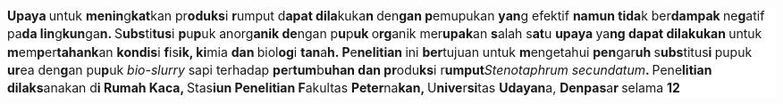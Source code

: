 <p><span class="font7" style="font-weight:bold;">Upaya </span><span class="font7">untuk </span><span class="font7" style="font-weight:bold;">menin</span><span class="font7">g</span><span class="font7" style="font-weight:bold;">kat</span><span class="font7">kan pr</span><span class="font7" style="font-weight:bold;">oduks</span><span class="font7">i </span><span class="font7" style="font-weight:bold;">r</span><span class="font7">umput d</span><span class="font7" style="font-weight:bold;">apat dila</span><span class="font7">kuka</span><span class="font7" style="font-weight:bold;">n </span><span class="font7">den</span><span class="font7" style="font-weight:bold;">gan p</span><span class="font7">emupukan </span><span class="font7" style="font-weight:bold;">yan</span><span class="font7">g efektif </span><span class="font7" style="font-weight:bold;">namun tida</span><span class="font7">k ber</span><span class="font7" style="font-weight:bold;">dampak </span><span class="font7">ne</span><span class="font7" style="font-weight:bold;">g</span><span class="font7">atif pa</span><span class="font7" style="font-weight:bold;">da lin</span><span class="font7">g</span><span class="font7" style="font-weight:bold;">kun</span><span class="font7">ga</span><span class="font7" style="font-weight:bold;">n. </span><span class="font7">S</span><span class="font7" style="font-weight:bold;">ubs</span><span class="font7">ti</span><span class="font7" style="font-weight:bold;">tus</span><span class="font7">i </span><span class="font7" style="font-weight:bold;">p</span><span class="font7">u</span><span class="font7" style="font-weight:bold;">p</span><span class="font7">uk anorg</span><span class="font7" style="font-weight:bold;">anik de</span><span class="font7">ngan p</span><span class="font7" style="font-weight:bold;">u</span><span class="font7">p</span><span class="font7" style="font-weight:bold;">uk </span><span class="font7">o</span><span class="font7" style="font-weight:bold;">rg</span><span class="font7">anik mer</span><span class="font7" style="font-weight:bold;">upak</span><span class="font7">an </span><span class="font7" style="font-weight:bold;">s</span><span class="font7">alah s</span><span class="font7" style="font-weight:bold;">at</span><span class="font7">u </span><span class="font7" style="font-weight:bold;">upaya </span><span class="font7">ya</span><span class="font7" style="font-weight:bold;">ng dapat dilakukan </span><span class="font7">untuk </span><span class="font7" style="font-weight:bold;">m</span><span class="font7">em</span><span class="font7" style="font-weight:bold;">p</span><span class="font7">er</span><span class="font7" style="font-weight:bold;">tahank</span><span class="font7">an </span><span class="font7" style="font-weight:bold;">kondis</span><span class="font7">i </span><span class="font7" style="font-weight:bold;">f</span><span class="font7">is</span><span class="font7" style="font-weight:bold;">ik, ki</span><span class="font7">mia </span><span class="font7" style="font-weight:bold;">dan </span><span class="font7">biol</span><span class="font7" style="font-weight:bold;">og</span><span class="font7">i </span><span class="font7" style="font-weight:bold;">tan</span><span class="font7">a</span><span class="font7" style="font-weight:bold;">h. P</span><span class="font7">e</span><span class="font7" style="font-weight:bold;">nelitian </span><span class="font7">ini </span><span class="font7" style="font-weight:bold;">ber</span><span class="font7">tujuan untuk </span><span class="font7" style="font-weight:bold;">m</span><span class="font7">engetahui </span><span class="font7" style="font-weight:bold;">pen</span><span class="font7">gar</span><span class="font7" style="font-weight:bold;">uh </span><span class="font7">s</span><span class="font7" style="font-weight:bold;">ubs</span><span class="font7">titus</span><span class="font7" style="font-weight:bold;">i </span><span class="font7">pupuk </span><span class="font7" style="font-weight:bold;">ur</span><span class="font7">ea den</span><span class="font7" style="font-weight:bold;">g</span><span class="font7">an pu</span><span class="font7" style="font-weight:bold;">p</span><span class="font7">uk </span><span class="font7" style="font-style:italic;">bio-slurry</span><span class="font7"> sapi terhadap </span><span class="font7" style="font-weight:bold;">pe</span><span class="font7">r</span><span class="font7" style="font-weight:bold;">tum</span><span class="font7">b</span><span class="font7" style="font-weight:bold;">uhan dan pr</span><span class="font7">odu</span><span class="font7" style="font-weight:bold;">ks</span><span class="font7">i r</span><span class="font7" style="font-weight:bold;">umput</span><span class="font7" style="font-style:italic;">Stenotaphrum secundatum</span><span class="font7" style="font-weight:bold;">. </span><span class="font7">Pene</span><span class="font7" style="font-weight:bold;">litian dilaks</span><span class="font7">anakan d</span><span class="font7" style="font-weight:bold;">i Rumah Kaca, </span><span class="font7">Stas</span><span class="font7" style="font-weight:bold;">iun Penelitian F</span><span class="font7">akultas </span><span class="font7" style="font-weight:bold;">Peter</span><span class="font7">na</span><span class="font7" style="font-weight:bold;">kan, </span><span class="font7">U</span><span class="font7" style="font-weight:bold;">nive</span><span class="font7">r</span><span class="font7" style="font-weight:bold;">si</span><span class="font7">tas </span><span class="font7" style="font-weight:bold;">Udayan</span><span class="font7">a, </span><span class="font7" style="font-weight:bold;">Denpas</span><span class="font7">a</span><span class="font7" style="font-weight:bold;">r </span><span class="font7">selama </span><span class="font7" style="font-weight:bold;">12